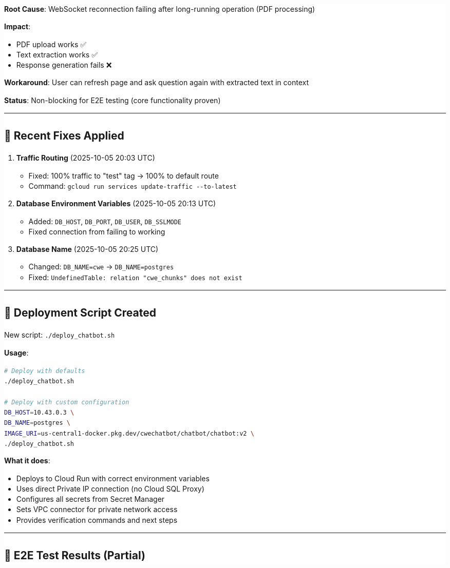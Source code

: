 **Root Cause**: WebSocket reconnection failing after long-running operation (PDF processing)

**Impact**:
- PDF upload works ✅
- Text extraction works ✅
- Response generation fails ❌

**Workaround**: User can refresh page and ask question again with extracted text in context

**Status**: Non-blocking for E2E testing (core functionality proven)

---

## 🔧 Recent Fixes Applied

1. **Traffic Routing** (2025-10-05 20:03 UTC)
   - Fixed: 100% traffic to "test" tag → 100% to default route
   - Command: `gcloud run services update-traffic --to-latest`

2. **Database Environment Variables** (2025-10-05 20:13 UTC)
   - Added: `DB_HOST`, `DB_PORT`, `DB_USER`, `DB_SSLMODE`
   - Fixed connection from failing to working

3. **Database Name** (2025-10-05 20:25 UTC)
   - Changed: `DB_NAME=cwe` → `DB_NAME=postgres`
   - Fixed: `UndefinedTable: relation "cwe_chunks" does not exist`

---

## 📝 Deployment Script Created

New script: `./deploy_chatbot.sh`

**Usage**:
```bash
# Deploy with defaults
./deploy_chatbot.sh

# Deploy with custom configuration
DB_HOST=10.43.0.3 \
DB_NAME=postgres \
IMAGE_URI=us-central1-docker.pkg.dev/cwechatbot/chatbot/chatbot:v2 \
./deploy_chatbot.sh
```

**What it does**:
- Deploys to Cloud Run with correct environment variables
- Uses direct Private IP connection (no Cloud SQL Proxy)
- Configures all secrets from Secret Manager
- Sets VPC connector for private network access
- Provides verification commands and next steps

---

## 🧪 E2E Test Results (Partial)
